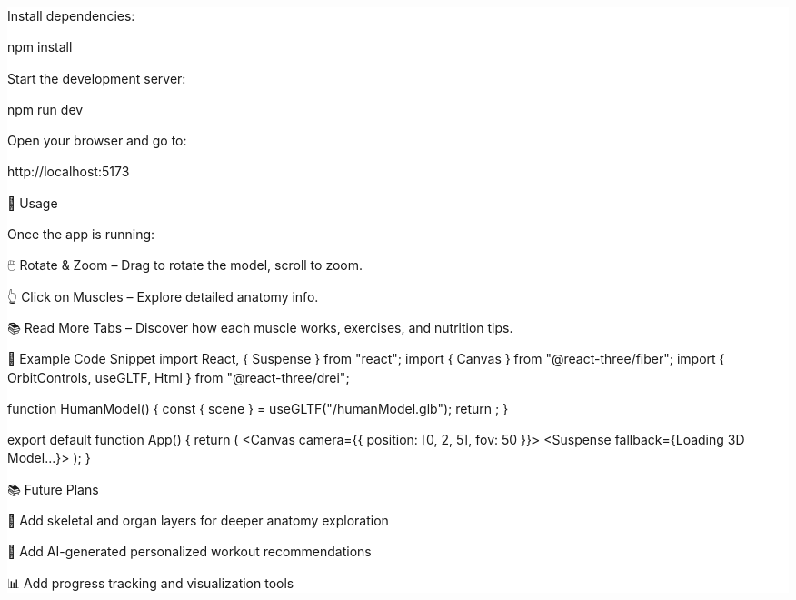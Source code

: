 Install dependencies:

npm install


Start the development server:

npm run dev


Open your browser and go to:

http://localhost:5173

🧬 Usage

Once the app is running:

🖱️ Rotate & Zoom – Drag to rotate the model, scroll to zoom.

👆 Click on Muscles – Explore detailed anatomy info.

📚 Read More Tabs – Discover how each muscle works, exercises, and nutrition tips.

🧪 Example Code Snippet
import React, { Suspense } from "react";
import { Canvas } from "@react-three/fiber";
import { OrbitControls, useGLTF, Html } from "@react-three/drei";

function HumanModel() {
  const { scene } = useGLTF("/humanModel.glb");
  return <primitive object={scene} />;
}

export default function App() {
  return (
    <Canvas camera={{ position: [0, 2, 5], fov: 50 }}>
      <OrbitControls />
      <ambientLight intensity={0.7} />
      <Suspense fallback={<Html>Loading 3D Model...</Html>}>
        <HumanModel />
      </Suspense>
    </Canvas>
  );
}

📚 Future Plans

🩻 Add skeletal and organ layers for deeper anatomy exploration

🧬 Add AI-generated personalized workout recommendations

📊 Add progress tracking and visualization tools

